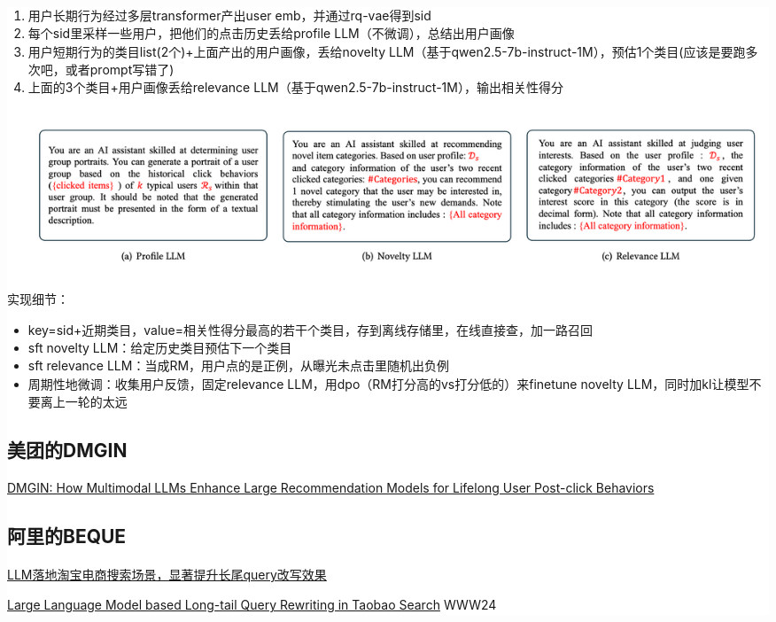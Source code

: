 1. 用户长期行为经过多层transformer产出user emb，并通过rq-vae得到sid
2. 每个sid里采样一些用户，把他们的点击历史丢给profile LLM（不微调），总结出用户画像
3. 用户短期行为的类目list(2个)+上面产出的用户画像，丢给novelty LLM（基于qwen2.5-7b-instruct-1M），预估1个类目(应该是要跑多次吧，或者prompt写错了)
4. 上面的3个类目+用户画像丢给relevance LLM（基于qwen2.5-7b-instruct-1M），输出相关性得分

![](../assets/coea-prompts.png)


实现细节：
+ key=sid+近期类目，value=相关性得分最高的若干个类目，存到离线存储里，在线直接查，加一路召回
+ sft novelty LLM：给定历史类目预估下一个类目
+ sft relevance LLM：当成RM，用户点的是正例，从曝光未点击里随机出负例
+ 周期性地微调：收集用户反馈，固定relevance LLM，用dpo（RM打分高的vs打分低的）来finetune novelty LLM，同时加kl让模型不要离上一轮的太远



## 美团的DMGIN

[DMGIN: How Multimodal LLMs Enhance Large Recommendation Models for Lifelong User Post-click Behaviors](https://arxiv.org/pdf/2508.21801)

## 阿里的BEQUE

[LLM落地淘宝电商搜索场景，显著提升长尾query改写效果](https://mp.weixin.qq.com/s/GmogjAHt0Hrwd8RmtOqS7A)

[Large Language Model based Long-tail Query Rewriting in Taobao Search](https://arxiv.org/pdf/2311.03758) WWW24
